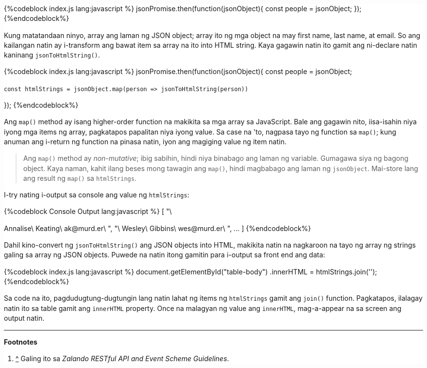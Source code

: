 {%codeblock index.js lang:javascript %}
jsonPromise.then(function(jsonObject){
const people = jsonObject;
});
{%endcodeblock%}

Kung matatandaan ninyo, array ang laman ng JSON object; array ito ng mga object na may first name, last name, at email. So ang kailangan natin ay i-transform ang bawat item sa array na ito into HTML string. Kaya gagawin natin ito gamit ang ni-declare natin kaninang `jsonToHtmlString()`.

{%codeblock index.js lang:javascript %}
jsonPromise.then(function(jsonObject){
const people = jsonObject;

    const htmlStrings = jsonObject.map(person => jsonToHtmlString(person))

});
{%endcodeblock%}

Ang `map()` method ay isang higher-order function na makikita sa mga array sa JavaScript. Bale ang gagawin nito, iisa-isahin niya iyong mga items ng array, pagkatapos papalitan niya iyong value. Sa case na 'to, nagpasa tayo ng function sa `map()`; kung anuman ang i-return ng function na pinasa natin, iyon ang magiging value ng item natin.

> Ang `map()` method ay _non-mutative_; ibig sabihin, hindi niya binabago ang laman ng variable. Gumagawa siya ng bagong object. Kaya naman, kahit ilang beses mong tawagin ang `map()`, hindi magbabago ang laman ng `jsonObject`. Mai-store lang ang result ng `map()` sa `htmlStrings`.

I-try nating i-output sa console ang value ng `htmlStrings`:

{%codeblock Console Output lang:javascript %}
[
"<tr>\
 <td>Annalise</td>\
 <td>Keating</td>\
 <td>ak@murd.er</td>\
 </tr>",
"<tr>\
 <td>Wesley</td>\
 <td>Gibbins</td>\
 <td>wes@murd.er</td>\
 </tr>",
...
]
{%endcodeblock%}

Dahil kino-convert ng `jsonToHtmlString()` ang JSON objects into HTML, makikita natin na nagkaroon na tayo ng array ng strings galing sa array ng JSON objects. Puwede na natin itong gamitin para i-output sa front end ang data:

{%codeblock index.js lang:javascript %}
document.getElementById("table-body")
.innerHTML = htmlStrings.join('');
{%endcodeblock%}

Sa code na ito, pagdudugtung-dugtungin lang natin lahat ng items ng `htmlStrings` gamit ang `join()` function. Pagkatapos, ilalagay natin ito sa table gamit ang `innerHTML` property. Once na malagyan ng value ang `innerHTML`, mag-a-appear na sa screen ang output natin.

---

**Footnotes**

1. <span id="foot-1"><a href="#ref-1">^</a> Galing ito sa _Zalando RESTful API and Event Scheme Guidelines_.</span>
